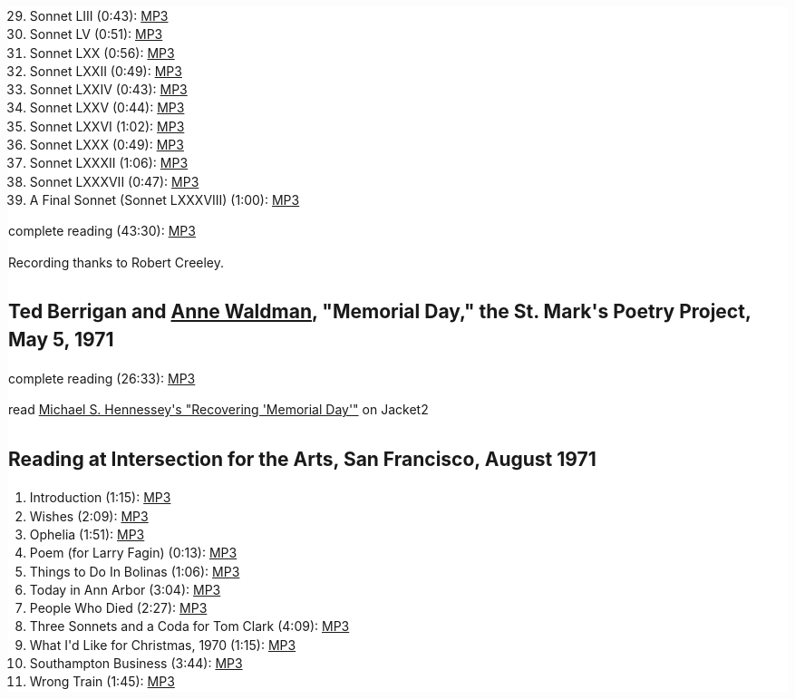 29. Sonnet LIII (0:43): [MP3](https://media.sas.upenn.edu/pennsound/authors/Berrigan/5-6-68/Berrigan-Ted_29_Sonnet-LIII_Buffalo_5-6-68.mp3)
30. Sonnet LV (0:51): [MP3](https://media.sas.upenn.edu/pennsound/authors/Berrigan/5-6-68/Berrigan-Ted_30_Sonnet-LV_Buffalo_5-6-68.mp3)
31. Sonnet LXX (0:56): [MP3](https://media.sas.upenn.edu/pennsound/authors/Berrigan/5-6-68/Berrigan-Ted_31_Sonnet-LXX_Buffalo_5-6-68.mp3)
32. Sonnet LXXII (0:49): [MP3](https://media.sas.upenn.edu/pennsound/authors/Berrigan/5-6-68/Berrigan-Ted_32_Sonnet-LXXII_Buffalo_5-6-68.mp3)
33. Sonnet LXXIV (0:43): [MP3](https://media.sas.upenn.edu/pennsound/authors/Berrigan/5-6-68/Berrigan-Ted_33_Sonnet-LXXIV_Buffalo_5-6-68.mp3)
34. Sonnet LXXV (0:44): [MP3](https://media.sas.upenn.edu/pennsound/authors/Berrigan/5-6-68/Berrigan-Ted_34_Sonnet-LXXV_Buffalo_5-6-68.mp3)
35. Sonnet LXXVI (1:02): [MP3](https://media.sas.upenn.edu/pennsound/authors/Berrigan/5-6-68/Berrigan-Ted_35_Sonnet-LXXVI_Buffalo_5-6-68.mp3)
36. Sonnet LXXX (0:49): [MP3](https://media.sas.upenn.edu/pennsound/authors/Berrigan/5-6-68/Berrigan-Ted_36_Sonnet-LXXX_Buffalo_5-6-68.mp3)
37. Sonnet LXXXII (1:06): [MP3](https://media.sas.upenn.edu/pennsound/authors/Berrigan/5-6-68/Berrigan-Ted_37_Sonnet-LXXXII_Buffalo_5-6-68.mp3)
38. Sonnet LXXXVII (0:47): [MP3](https://media.sas.upenn.edu/pennsound/authors/Berrigan/5-6-68/Berrigan-Ted_38_Sonnet-LXXXVII_Buffalo_5-6-68.mp3)
39. A Final Sonnet (Sonnet LXXXVIII) (1:00): [MP3](https://media.sas.upenn.edu/pennsound/authors/Berrigan/5-6-68/Berrigan-Ted_39_A-Final-Sonnet-LXXXVIII_Buffalo_5-6-68.mp3)

complete
reading (43:30): [MP3](https://media.sas.upenn.edu/pennsound/authors/Berrigan/Berrigan-Ted_Buffalo_5-6-68.mp3)

Recording thanks to Robert Creeley.


Ted Berrigan and [Anne Waldman](Waldman.php), "Memorial Day," the St. Mark's Poetry Project, May 5, 1971
--------------------------------------------------------------------------------------------------------

complete reading (26:33): [MP3](http://media.sas.upenn.edu/pennsound/authors/Berrigan/Berrigan-Ted-and-Anne-Waldman_Memorial-Day_NYC_5-5-71.mp3)

read [Michael S. Hennessey's "Recovering 'Memorial Day'"](http://jacket2.org/commentary/recovering-memorial-day) on Jacket2


Reading at Intersection for the Arts, San Francisco, August 1971
----------------------------------------------------------------

1.  Introduction (1:15): [MP3](http://media.sas.upenn.edu/pennsound/authors/Berrigan/Berrigan-August-1971/Berrigan-Ted_01_Introduction_San-Francisco_08-71.mp3)
2.  Wishes (2:09): [MP3](http://media.sas.upenn.edu/pennsound/authors/Berrigan/Berrigan-August-1971/Berrigan-Ted_02_Wishes_San-Francisco_08-71.mp3)
3.  Ophelia (1:51): [MP3](http://media.sas.upenn.edu/pennsound/authors/Berrigan/Berrigan-August-1971/Berrigan-Ted_03_Ophelia_San-Francisco_08-71.mp3)
4.  Poem (for Larry Fagin) (0:13): [MP3](http://media.sas.upenn.edu/pennsound/authors/Berrigan/Berrigan-August-1971/Berrigan-Ted_04_Poem-For-Larry-Fagin_San-Francisco_08-71.mp3)
5.  Things to Do In Bolinas (1:06): [MP3](http://media.sas.upenn.edu/pennsound/authors/Berrigan/Berrigan-August-1971/Berrigan-Ted_05_Things-To-Do-In-Bolinas_San-Francisco_08-71.mp3)
6.  Today in Ann Arbor (3:04): [MP3](http://media.sas.upenn.edu/pennsound/authors/Berrigan/Berrigan-August-1971/Berrigan-Ted_06_Today-in-Ann-Arbor_San-Francisco_08-71.mp3)
7.  People Who Died (2:27): [MP3](http://media.sas.upenn.edu/pennsound/authors/Berrigan/Berrigan-August-1971/Berrigan-Ted_07_People-Who-Died_San-Francisco_08-71.mp3)
8.  Three Sonnets and a Coda for Tom Clark (4:09): [MP3](http://media.sas.upenn.edu/pennsound/authors/Berrigan/Berrigan-August-1971/Berrigan-Ted_08_Three-Sonnets-For-Tom-Clark_San-Francisco_08-71.mp3)
9.  What I'd Like for Christmas, 1970 (1:15): [MP3](http://media.sas.upenn.edu/pennsound/authors/Berrigan/Berrigan-August-1971/Berrigan-Ted_09_What-Id-Like-for-Christmas-1970_San-Francisco.mp3)
10. Southampton Business (3:44): [MP3](http://media.sas.upenn.edu/pennsound/authors/Berrigan/Berrigan-August-1971/Berrigan-Ted_10_Southampton-Business_San-Francisco_08-71.mp3)
11. Wrong Train (1:45): [MP3](http://media.sas.upenn.edu/pennsound/authors/Berrigan/Berrigan-August-1971/Berrigan-Ted_11_Wrong-Train_San-Francisco_08-71.mp3)